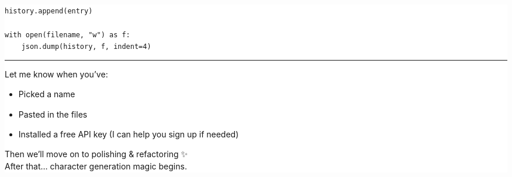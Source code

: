     history.append(entry)

    with open(filename, "w") as f:  
        json.dump(history, f, indent=4)

---

Let me know when you’ve:

* Picked a name

* Pasted in the files

* Installed a free API key (I can help you sign up if needed)

Then we’ll move on to polishing & refactoring ✨  
 After that… character generation magic begins.

